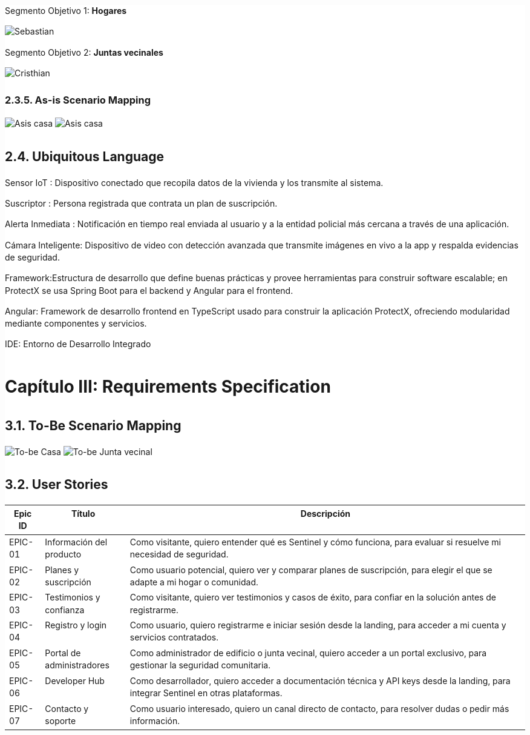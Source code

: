 Segmento Objetivo 1: **Hogares**

<img src="./resources/Cap-2/Empathy-Sebastian.png" alt="Sebastian" height=500/>

Segmento Objetivo 2: **Juntas vecinales**

<img src="./resources/Cap-2/Empathy-Cristhian.png" alt="Cristhian" height=500/>

### 2.3.5. As-is Scenario Mapping  

<img src="./resources/Cap-1/AsisCasa.png" alt="Asis casa">

<img src="./resources/Cap-1/AsisJunta.png" alt="Asis casa">

## 2.4. Ubiquitous Language  

Sensor IoT : Dispositivo conectado  que recopila datos de la vivienda y los transmite al sistema.

Suscriptor : Persona registrada que contrata un plan de suscripción.

Alerta Inmediata : Notificación en tiempo real enviada al usuario y a la entidad policial más cercana a través de una aplicación.

Cámara Inteligente: Dispositivo de video con detección avanzada que transmite imágenes en vivo a la app y respalda evidencias de seguridad.

Framework:Estructura de desarrollo que define buenas prácticas y provee herramientas para construir software escalable; en ProtectX se usa Spring Boot para el backend y Angular para el frontend.

Angular: Framework de desarrollo frontend en TypeScript usado para construir la aplicación ProtectX, ofreciendo modularidad mediante componentes y servicios.

IDE: Entorno de Desarrollo Integrado


# Capítulo III: Requirements Specification  

## 3.1. To-Be Scenario Mapping  

<img src="./resources/Cap-1/TobeCasa.png" alt="To-be Casa">

<img src="./resources/Cap-1/TobeJunta.png" alt="To-be Junta vecinal">

## 3.2. User Stories  

| Epic ID | Título                                         | Descripción |
|---------|------------------------------------------------|-------------|
| EPIC-01 | Información del producto               | Como visitante, quiero entender qué es Sentinel y cómo funciona, para evaluar si resuelve mi necesidad de seguridad. |
| EPIC-02 | Planes y suscripción              | Como usuario potencial, quiero ver y comparar planes de suscripción, para elegir el que se adapte a mi hogar o comunidad. |
| EPIC-03 | Testimonios y confianza         | Como visitante, quiero ver testimonios y casos de éxito, para confiar en la solución antes de registrarme. |
| EPIC-04 | Registro y login                   | Como usuario, quiero registrarme e iniciar sesión desde la landing, para acceder a mi cuenta y servicios contratados. |
| EPIC-05 | Portal de administradores                   | Como administrador de edificio o junta vecinal, quiero acceder a un portal exclusivo, para gestionar la seguridad comunitaria. |
| EPIC-06 |Developer Hub             | Como desarrollador, quiero acceder a documentación técnica y API keys desde la landing, para integrar Sentinel en otras plataformas. |
| EPIC-07 | Contacto y soporte            | Como usuario interesado, quiero un canal directo de contacto, para resolver dudas o pedir más información. |
